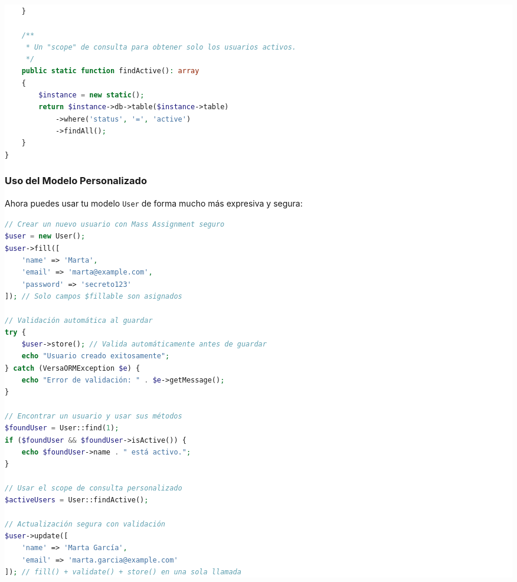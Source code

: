 ```php
    }

    /**
     * Un "scope" de consulta para obtener solo los usuarios activos.
     */
    public static function findActive(): array
    {
        $instance = new static();
        return $instance->db->table($instance->table)
            ->where('status', '=', 'active')
            ->findAll();
    }
}
```

### Uso del Modelo Personalizado

Ahora puedes usar tu modelo `User` de forma mucho más expresiva y segura:

```php
// Crear un nuevo usuario con Mass Assignment seguro
$user = new User();
$user->fill([
    'name' => 'Marta',
    'email' => 'marta@example.com',
    'password' => 'secreto123'
]); // Solo campos $fillable son asignados

// Validación automática al guardar
try {
    $user->store(); // Valida automáticamente antes de guardar
    echo "Usuario creado exitosamente";
} catch (VersaORMException $e) {
    echo "Error de validación: " . $e->getMessage();
}

// Encontrar un usuario y usar sus métodos
$foundUser = User::find(1);
if ($foundUser && $foundUser->isActive()) {
    echo $foundUser->name . " está activo.";
}

// Usar el scope de consulta personalizado
$activeUsers = User::findActive();

// Actualización segura con validación
$user->update([
    'name' => 'Marta García',
    'email' => 'marta.garcia@example.com'
]); // fill() + validate() + store() en una sola llamada
```
